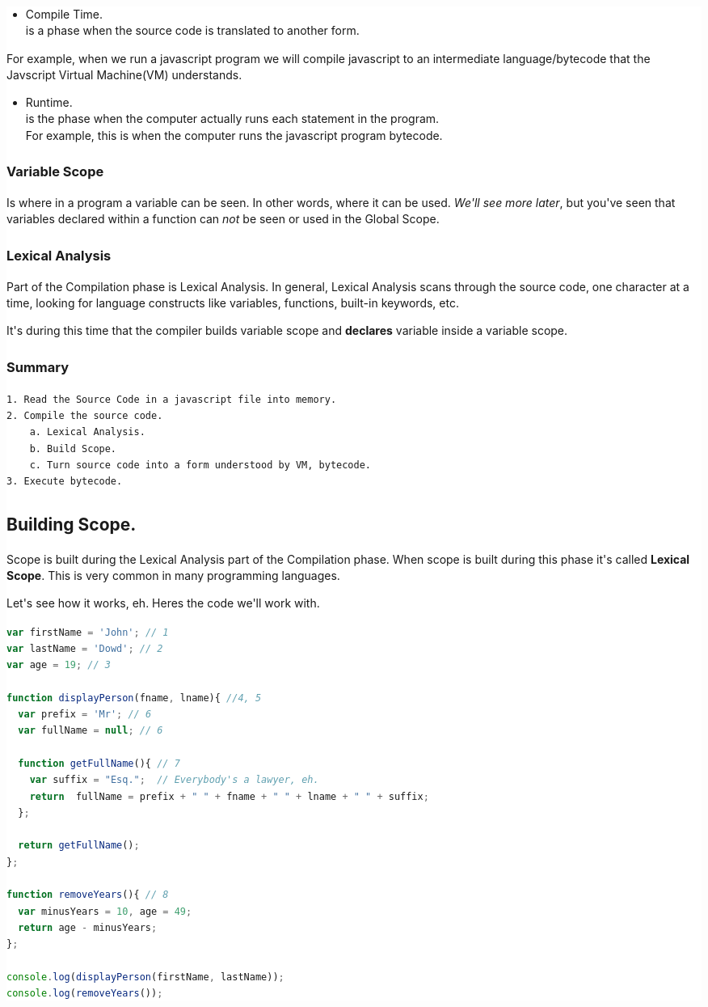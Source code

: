 - Compile Time.  
 is a phase when the source code is translated to another form. 
 
 For example, when we run a javascript program we will compile javascript to an intermediate language/bytecode that the Javscript Virtual Machine(VM) understands.
- Runtime.  
	is the phase when the computer actually runs each statement in the program.  
	For example, this is when the computer runs the javascript program bytecode.

### Variable Scope
Is where in a program a variable can be seen. In other words, where it can be used. *We'll see more later*, but you've seen that variables declared within a function can *not* be seen or used in the Global Scope.


### Lexical Analysis

Part of the Compilation phase is Lexical Analysis. In general, Lexical Analysis scans through the source code, one character at a time, looking for language constructs like variables, functions, built-in keywords, etc.

It's during this time that the compiler builds variable scope and **declares** variable inside a variable scope.

### Summary
	
	1. Read the Source Code in a javascript file into memory.
	2. Compile the source code.  
		a. Lexical Analysis.
		b. Build Scope.
		c. Turn source code into a form understood by VM, bytecode.
	3. Execute bytecode.

## Building Scope.

Scope is built during the Lexical Analysis part of the Compilation phase. When scope is built during this phase it's called **Lexical Scope**. This is very common in many programming languages.

Let's see how it works, eh. Heres the code we'll work with.  

```javascript
var firstName = 'John'; // 1
var lastName = 'Dowd'; // 2
var age = 19; // 3

function displayPerson(fname, lname){ //4, 5
  var prefix = 'Mr'; // 6
  var fullName = null; // 6

  function getFullName(){ // 7
    var suffix = "Esq.";  // Everybody's a lawyer, eh.
    return  fullName = prefix + " " + fname + " " + lname + " " + suffix;
  };

  return getFullName();
};

function removeYears(){ // 8
  var minusYears = 10, age = 49;
  return age - minusYears;
};

console.log(displayPerson(firstName, lastName));
console.log(removeYears());

```

